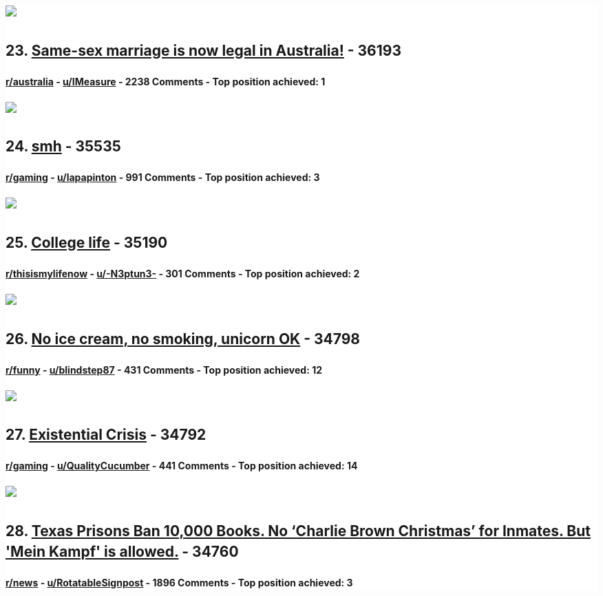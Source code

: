 <a href="https://shareblue.com/trump-ends-homeless-vets-program-as-their-numbers-rise-for-first-time-in-7-years/"><img src="https://b.thumbs.redditmedia.com/sqyQPOm8YjH5tOAXGH4jSxbKYMQRqzbx5l3alSkU9Vg.jpg"></img></a>

## 23. [Same-sex marriage is now legal in Australia!](http://reddit.com/r/australia/comments/7i4nci/samesex_marriage_is_now_legal_in_australia/) - 36193
#### [r/australia](http://reddit.com/r/australia) - [u/IMeasure](http://reddit.com/u/IMeasure) - 2238 Comments - Top position achieved: 1

<a href="http://www.theage.com.au/federal-politics/the-pulse-live/politics-live-parliament-prepares-to-pass-samesex-marriage-laws-debate-citizenship-on-last-sitting-day-of-2017-20171206-h009k2.html"><img src="https://b.thumbs.redditmedia.com/8b8srn8w1tfQJ8EO_SRrvhdhVhSF-ejK-QuXhhOp8lU.jpg"></img></a>

## 24. [smh](http://reddit.com/r/gaming/comments/7i4nkj/smh/) - 35535
#### [r/gaming](http://reddit.com/r/gaming) - [u/lapapinton](http://reddit.com/u/lapapinton) - 991 Comments - Top position achieved: 3

<a href="https://i.redd.it/laopgdq4y80z.jpg"><img src="https://b.thumbs.redditmedia.com/BEpgfLcY1eBPTo7Ex7SKYQVTqoAmZAi5iRs5nMj-Lbw.jpg"></img></a>

## 25. [College life](http://reddit.com/r/thisismylifenow/comments/7i708h/college_life/) - 35190
#### [r/thisismylifenow](http://reddit.com/r/thisismylifenow) - [u/-N3ptun3-](http://reddit.com/u/-N3ptun3-) - 301 Comments - Top position achieved: 2

<a href="https://i.redd.it/a5b17qccmi201.jpg"><img src="https://a.thumbs.redditmedia.com/H_ddBqIbvq81BAneTbWmYVd7IY5opUVOH-LocNv0Za4.jpg"></img></a>

## 26. [No ice cream, no smoking, unicorn OK](http://reddit.com/r/funny/comments/7i696q/no_ice_cream_no_smoking_unicorn_ok/) - 34798
#### [r/funny](http://reddit.com/r/funny) - [u/blindstep87](http://reddit.com/u/blindstep87) - 431 Comments - Top position achieved: 12

<a href="https://i.imgur.com/8JySph4.jpg"><img src="https://b.thumbs.redditmedia.com/-D8ISiahlO2cM_2ACcRxMpbXgC-dOa-64w_GwFkCCaI.jpg"></img></a>

## 27. [Existential Crisis](http://reddit.com/r/gaming/comments/7i7gfk/existential_crisis/) - 34792
#### [r/gaming](http://reddit.com/r/gaming) - [u/QualityCucumber](http://reddit.com/u/QualityCucumber) - 441 Comments - Top position achieved: 14

<a href="https://i.redd.it/3g5rpgr7yi201.jpg"><img src="https://b.thumbs.redditmedia.com/1PMVl157kvRtbnWJxrM-eM9YvAuFkUV4xYrzXDVk37Y.jpg"></img></a>

## 28. [Texas Prisons Ban 10,000 Books. No ‘Charlie Brown Christmas’ for Inmates. But 'Mein Kampf' is allowed.](http://reddit.com/r/news/comments/7i67nz/texas_prisons_ban_10000_books_no_charlie_brown/) - 34760
#### [r/news](http://reddit.com/r/news) - [u/RotatableSignpost](http://reddit.com/u/RotatableSignpost) - 1896 Comments - Top position achieved: 3
